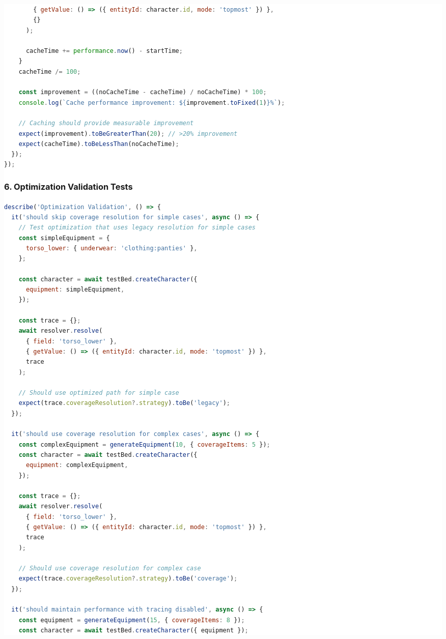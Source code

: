```javascript
        { getValue: () => ({ entityId: character.id, mode: 'topmost' }) },
        {}
      );

      cacheTime += performance.now() - startTime;
    }
    cacheTime /= 100;

    const improvement = ((noCacheTime - cacheTime) / noCacheTime) * 100;
    console.log(`Cache performance improvement: ${improvement.toFixed(1)}%`);

    // Caching should provide measurable improvement
    expect(improvement).toBeGreaterThan(20); // >20% improvement
    expect(cacheTime).toBeLessThan(noCacheTime);
  });
});
```

### 6. Optimization Validation Tests

```javascript
describe('Optimization Validation', () => {
  it('should skip coverage resolution for simple cases', async () => {
    // Test optimization that uses legacy resolution for simple cases
    const simpleEquipment = {
      torso_lower: { underwear: 'clothing:panties' },
    };

    const character = await testBed.createCharacter({
      equipment: simpleEquipment,
    });

    const trace = {};
    await resolver.resolve(
      { field: 'torso_lower' },
      { getValue: () => ({ entityId: character.id, mode: 'topmost' }) },
      trace
    );

    // Should use optimized path for simple case
    expect(trace.coverageResolution?.strategy).toBe('legacy');
  });

  it('should use coverage resolution for complex cases', async () => {
    const complexEquipment = generateEquipment(10, { coverageItems: 5 });
    const character = await testBed.createCharacter({
      equipment: complexEquipment,
    });

    const trace = {};
    await resolver.resolve(
      { field: 'torso_lower' },
      { getValue: () => ({ entityId: character.id, mode: 'topmost' }) },
      trace
    );

    // Should use coverage resolution for complex case
    expect(trace.coverageResolution?.strategy).toBe('coverage');
  });

  it('should maintain performance with tracing disabled', async () => {
    const equipment = generateEquipment(15, { coverageItems: 8 });
    const character = await testBed.createCharacter({ equipment });
```